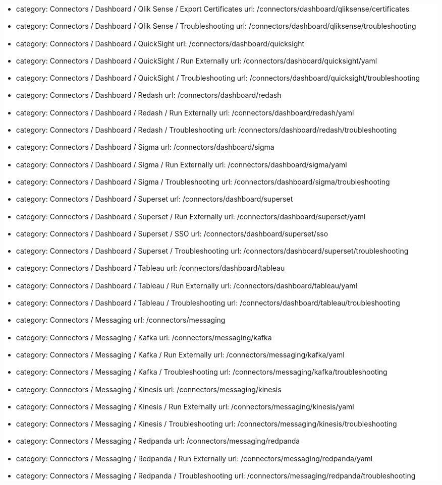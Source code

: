   - category: Connectors / Dashboard / Qlik Sense / Export Certificates
    url: /connectors/dashboard/qliksense/certificates
  - category: Connectors / Dashboard / Qlik Sense / Troubleshooting
    url: /connectors/dashboard/qliksense/troubleshooting
  - category: Connectors / Dashboard / QuickSight
    url: /connectors/dashboard/quicksight
  - category: Connectors / Dashboard / QuickSight / Run Externally
    url: /connectors/dashboard/quicksight/yaml
  - category: Connectors / Dashboard / QuickSight / Troubleshooting
    url: /connectors/dashboard/quicksight/troubleshooting
  - category: Connectors / Dashboard / Redash
    url: /connectors/dashboard/redash
  - category: Connectors / Dashboard / Redash / Run Externally
    url: /connectors/dashboard/redash/yaml
  - category: Connectors / Dashboard / Redash / Troubleshooting
    url: /connectors/dashboard/redash/troubleshooting
  - category: Connectors / Dashboard / Sigma
    url: /connectors/dashboard/sigma
  - category: Connectors / Dashboard / Sigma / Run Externally
    url: /connectors/dashboard/sigma/yaml
  - category: Connectors / Dashboard / Sigma / Troubleshooting
    url: /connectors/dashboard/sigma/troubleshooting
  - category: Connectors / Dashboard / Superset
    url: /connectors/dashboard/superset
  - category: Connectors / Dashboard / Superset / Run Externally
    url: /connectors/dashboard/superset/yaml
  - category: Connectors / Dashboard / Superset / SSO
    url: /connectors/dashboard/superset/sso
  - category: Connectors / Dashboard / Superset / Troubleshooting
    url: /connectors/dashboard/superset/troubleshooting
  - category: Connectors / Dashboard / Tableau
    url: /connectors/dashboard/tableau
  - category: Connectors / Dashboard / Tableau / Run Externally
    url: /connectors/dashboard/tableau/yaml
  - category: Connectors / Dashboard / Tableau / Troubleshooting
    url: /connectors/dashboard/tableau/troubleshooting

  - category: Connectors / Messaging
    url: /connectors/messaging
  - category: Connectors / Messaging / Kafka
    url: /connectors/messaging/kafka
  - category: Connectors / Messaging / Kafka / Run Externally
    url: /connectors/messaging/kafka/yaml
  - category: Connectors / Messaging / Kafka / Troubleshooting
    url: /connectors/messaging/kafka/troubleshooting
  - category: Connectors / Messaging / Kinesis
    url: /connectors/messaging/kinesis
  - category: Connectors / Messaging / Kinesis / Run Externally
    url: /connectors/messaging/kinesis/yaml
  - category: Connectors / Messaging / Kinesis / Troubleshooting
    url: /connectors/messaging/kinesis/troubleshooting
  - category: Connectors / Messaging / Redpanda
    url: /connectors/messaging/redpanda
  - category: Connectors / Messaging / Redpanda / Run Externally
    url: /connectors/messaging/redpanda/yaml
  - category: Connectors / Messaging / Redpanda / Troubleshooting
    url: /connectors/messaging/redpanda/troubleshooting
